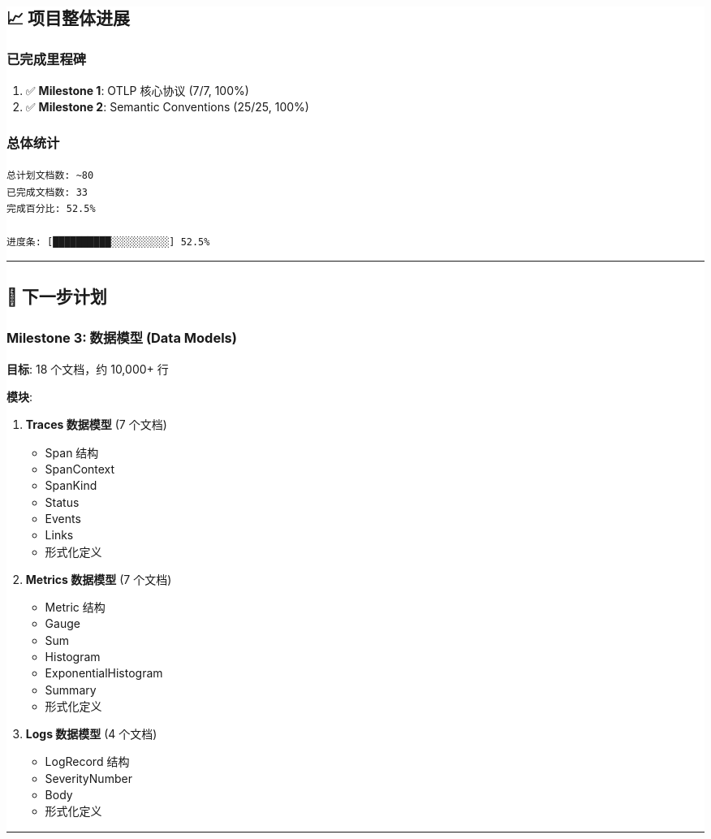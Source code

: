 
## 📈 项目整体进展

### 已完成里程碑

1. ✅ **Milestone 1**: OTLP 核心协议 (7/7, 100%)
2. ✅ **Milestone 2**: Semantic Conventions (25/25, 100%)

### 总体统计

```text
总计划文档数: ~80
已完成文档数: 33
完成百分比: 52.5%

进度条: [██████████░░░░░░░░░░] 52.5%
```

---

## 🎯 下一步计划

### Milestone 3: 数据模型 (Data Models)

**目标**: 18 个文档，约 10,000+ 行

**模块**:

1. **Traces 数据模型** (7 个文档)
   - Span 结构
   - SpanContext
   - SpanKind
   - Status
   - Events
   - Links
   - 形式化定义

2. **Metrics 数据模型** (7 个文档)
   - Metric 结构
   - Gauge
   - Sum
   - Histogram
   - ExponentialHistogram
   - Summary
   - 形式化定义

3. **Logs 数据模型** (4 个文档)
   - LogRecord 结构
   - SeverityNumber
   - Body
   - 形式化定义

---
